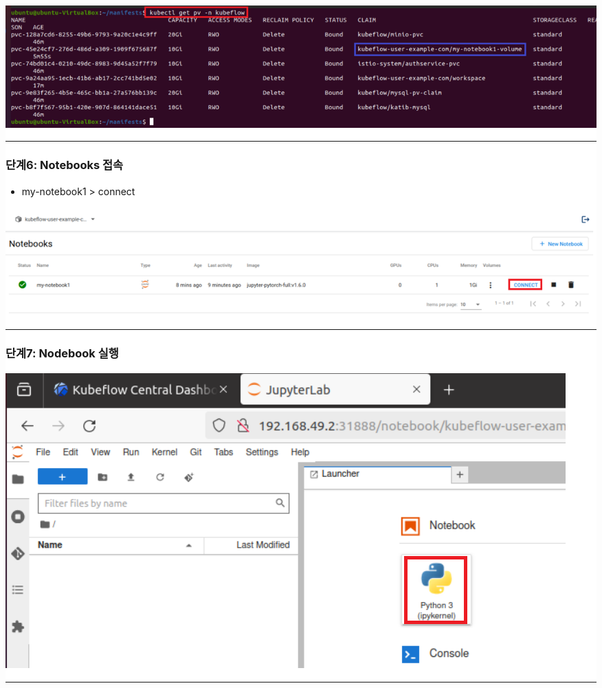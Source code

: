 ![alt text](./img/image-28.png)

---
### 단계6: Notebooks 접속 
- my-notebook1 > connect

![alt text](./img/image-29.png)

---
### 단계7: Nodebook 실행  
![alt text](./img/image-30.png)

---
